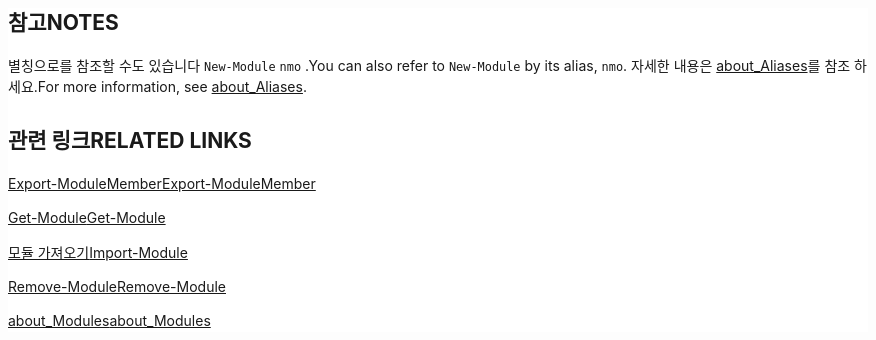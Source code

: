 ## <span data-ttu-id="0ce4d-192">참고</span><span class="sxs-lookup"><span data-stu-id="0ce4d-192">NOTES</span></span>

<span data-ttu-id="0ce4d-193">별칭으로를 참조할 수도 있습니다 `New-Module` `nmo` .</span><span class="sxs-lookup"><span data-stu-id="0ce4d-193">You can also refer to `New-Module` by its alias, `nmo`.</span></span> <span data-ttu-id="0ce4d-194">자세한 내용은 [about_Aliases](About/about_Aliases.md)를 참조 하세요.</span><span class="sxs-lookup"><span data-stu-id="0ce4d-194">For more information, see [about_Aliases](About/about_Aliases.md).</span></span>

## <span data-ttu-id="0ce4d-195">관련 링크</span><span class="sxs-lookup"><span data-stu-id="0ce4d-195">RELATED LINKS</span></span>

[<span data-ttu-id="0ce4d-196">Export-ModuleMember</span><span class="sxs-lookup"><span data-stu-id="0ce4d-196">Export-ModuleMember</span></span>](Export-ModuleMember.md)

[<span data-ttu-id="0ce4d-197">Get-Module</span><span class="sxs-lookup"><span data-stu-id="0ce4d-197">Get-Module</span></span>](Get-Module.md)

[<span data-ttu-id="0ce4d-198">모듈 가져오기</span><span class="sxs-lookup"><span data-stu-id="0ce4d-198">Import-Module</span></span>](Import-Module.md)

[<span data-ttu-id="0ce4d-199">Remove-Module</span><span class="sxs-lookup"><span data-stu-id="0ce4d-199">Remove-Module</span></span>](Remove-Module.md)

[<span data-ttu-id="0ce4d-200">about_Modules</span><span class="sxs-lookup"><span data-stu-id="0ce4d-200">about_Modules</span></span>](About/about_Modules.md)

